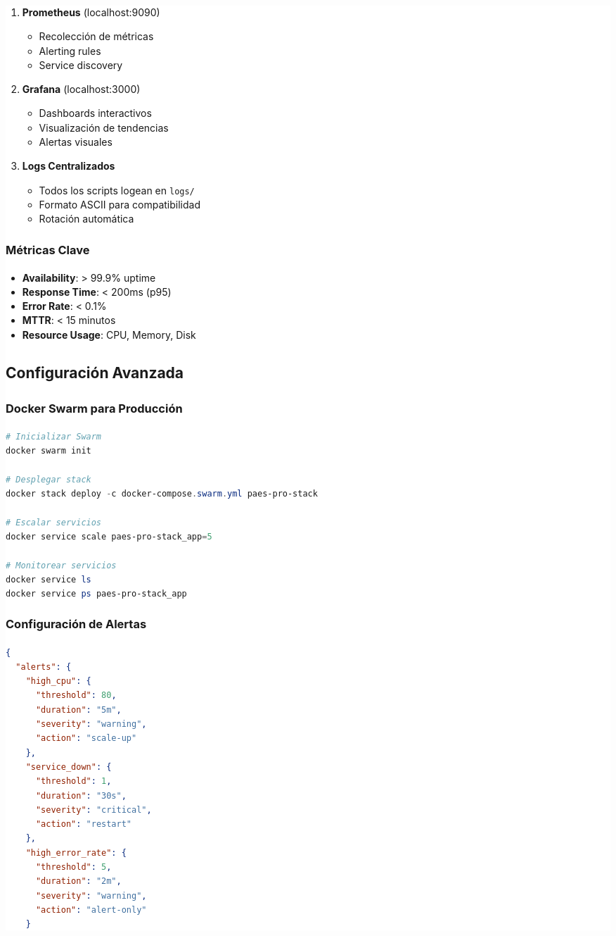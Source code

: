 1. **Prometheus** (localhost:9090)
   - Recolección de métricas
   - Alerting rules
   - Service discovery

2. **Grafana** (localhost:3000)
   - Dashboards interactivos
   - Visualización de tendencias
   - Alertas visuales

3. **Logs Centralizados**
   - Todos los scripts logean en `logs/`
   - Formato ASCII para compatibilidad
   - Rotación automática

### Métricas Clave

- **Availability**: > 99.9% uptime
- **Response Time**: < 200ms (p95)
- **Error Rate**: < 0.1%
- **MTTR**: < 15 minutos
- **Resource Usage**: CPU, Memory, Disk

## Configuración Avanzada

### Docker Swarm para Producción

```powershell
# Inicializar Swarm
docker swarm init

# Desplegar stack
docker stack deploy -c docker-compose.swarm.yml paes-pro-stack

# Escalar servicios
docker service scale paes-pro-stack_app=5

# Monitorear servicios
docker service ls
docker service ps paes-pro-stack_app
```

### Configuración de Alertas

```json
{
  "alerts": {
    "high_cpu": {
      "threshold": 80,
      "duration": "5m",
      "severity": "warning",
      "action": "scale-up"
    },
    "service_down": {
      "threshold": 1,
      "duration": "30s",
      "severity": "critical",
      "action": "restart"
    },
    "high_error_rate": {
      "threshold": 5,
      "duration": "2m",
      "severity": "warning",
      "action": "alert-only"
    }
```